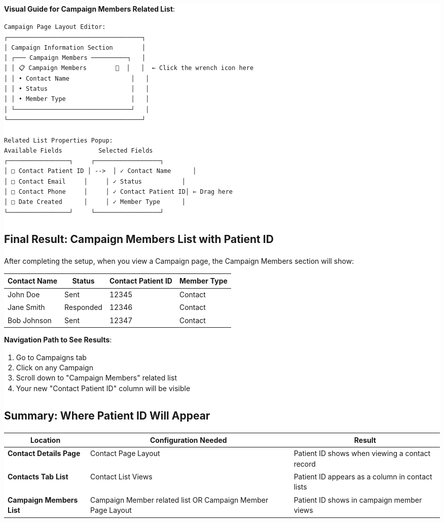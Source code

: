    **Visual Guide for Campaign Members Related List**:
   ```
   Campaign Page Layout Editor:
   ┌─────────────────────────────────────┐
   │ Campaign Information Section        │
   │ ┌─── Campaign Members ──────────┐   │
   │ │ 📋 Campaign Members        🔧  │   │  ← Click the wrench icon here
   │ │ • Contact Name                 │   │
   │ │ • Status                       │   │
   │ │ • Member Type                  │   │
   │ └────────────────────────────────┘   │
   └─────────────────────────────────────┘
   
   Related List Properties Popup:
   Available Fields          Selected Fields  
   ┌─────────────────┐     ┌──────────────────┐
   │ □ Contact Patient ID │ -->  │ ✓ Contact Name      │
   │ □ Contact Email     │     │ ✓ Status           │
   │ □ Contact Phone     │     │ ✓ Contact Patient ID│ ← Drag here
   │ □ Date Created      │     │ ✓ Member Type      │
   └─────────────────┘     └──────────────────┘
   ```


## Final Result: Campaign Members List with Patient ID

After completing the setup, when you view a Campaign page, the Campaign Members section will show:

| Contact Name | Status | Contact Patient ID | Member Type |
|--------------|--------|-------------------|-------------|
| John Doe     | Sent   | 12345            | Contact     |
| Jane Smith   | Responded | 12346         | Contact     |
| Bob Johnson  | Sent   | 12347            | Contact     |

**Navigation Path to See Results**:
1. Go to Campaigns tab
2. Click on any Campaign  
3. Scroll down to "Campaign Members" related list
4. Your new "Contact Patient ID" column will be visible


## Summary: Where Patient ID Will Appear

| **Location** | **Configuration Needed** | **Result** |
|--------------|--------------------------|------------|
| **Contact Details Page** | Contact Page Layout | Patient ID shows when viewing a contact record |
| **Contacts Tab List** | Contact List Views | Patient ID appears as a column in contact lists |
| **Campaign Members List** | Campaign Member related list OR Campaign Member Page Layout | Patient ID shows in campaign member views |
